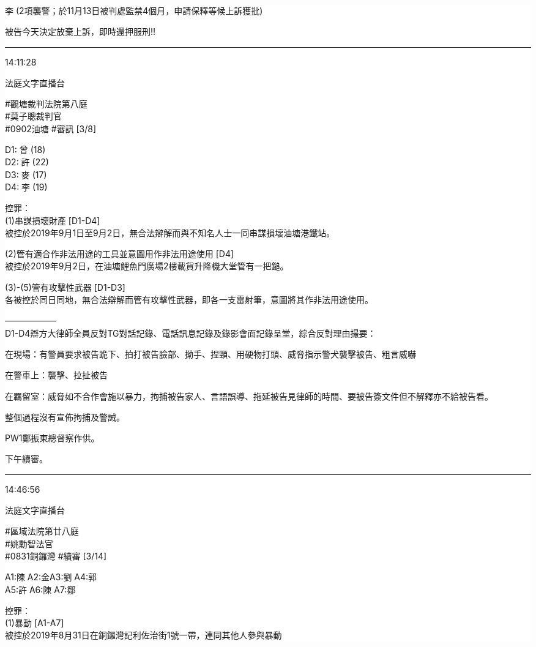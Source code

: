 李 (2項襲警；於11月13日被判處監禁4個月，申請保釋等候上訴獲批)  
  
被告今天決定放棄上訴，即時還押服刑‼️

---
      
14:11:28

法庭文字直播台

\#觀塘裁判法院第八庭  
\#莫子聰裁判官  
\#0902油塘 \#審訊 \[3/8\]  
  
D1: 曾 (18)  
D2: 許 (22)  
D3: 麥 (17)  
D4: 李 (19)  
  
控罪：  
(1)串謀損壞財產 \[D1-D4\]  
被控於2019年9月1日至9月2日，無合法辯解而與不知名人士一同串謀損壞油塘港鐵站。  
  
(2)管有適合作非法用途的工具並意圖用作非法用途使用 \[D4\]  
被控於2019年9月2日，在油塘鯉魚門廣場2樓載貨升降機大堂管有一把鎚。  
  
(3)-(5)管有攻擊性武器 \[D1-D3\]  
各被控於同日同地，無合法辯解而管有攻擊性武器，即各一支雷射筆，意圖將其作非法用途使用。  
  
——————  
D1-D4辯方大律師全員反對TG對話記錄、電話訊息記錄及錄影會面記錄呈堂，綜合反對理由撮要：  
  
在現場：有警員要求被告跪下、拍打被告臉部、拗手、捏頸、用硬物打頭、威脅指示警犬襲擊被告、粗言威嚇  
  
在警車上：襲擊、拉扯被告  
  
在羈留室：威脅如不合作會施以暴力，拘捕被告家人、言語誤導、拖延被告見律師的時間、要被告簽文件但不解釋亦不給被告看。  
  
整個過程沒有宣佈拘捕及警誡。  
  
PW1鄭振東總督察作供。  
  
下午續審。

---
      
14:46:56

法庭文字直播台

\#區域法院第廿八庭  
\#姚勳智法官  
\#0831銅鑼灣 \#續審 \[3/14\]  
  
A1:陳 A2:金A3:劉 A4:郭  
A5:許 A6:陳 A7:鄒  
  
控罪：  
(1)暴動 \[A1-A7\]  
被控於2019年8月31日在銅鑼灣記利佐治街1號一帶，連同其他人參與暴動  
  